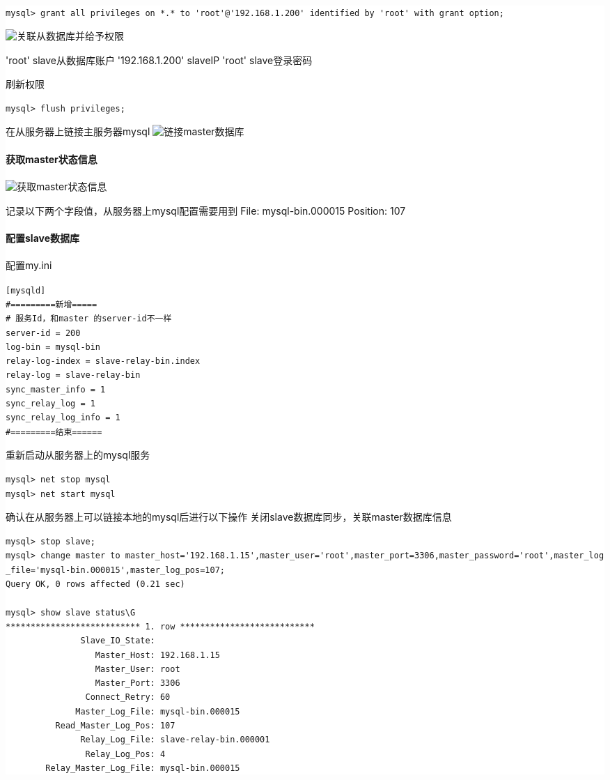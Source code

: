 ```mysql
mysql> grant all privileges on *.* to 'root'@'192.168.1.200' identified by 'root' with grant option;
```

![关联从数据库并给予权限](https://volc1612.gitee.io/blog/images/MySQL主从配置和读写分离/2.png)

'root' 					slave从数据库账户
'192.168.1.200'			slaveIP
'root'					slave登录密码

刷新权限
```
mysql> flush privileges;
```
在从服务器上链接主服务器mysql
![链接master数据库](https://volc1612.gitee.io/blog/images/MySQL主从配置和读写分离/3.png)

#### 获取master状态信息

![获取master状态信息](https://volc1612.gitee.io/blog/images/MySQL主从配置和读写分离/4.png)

记录以下两个字段值，从服务器上mysql配置需要用到
File: mysql-bin.000015
Position: 107

#### 配置slave数据库
配置my.ini
```
[mysqld]
#=========新增=====
# 服务Id，和master 的server-id不一样
server-id = 200
log-bin = mysql-bin
relay-log-index = slave-relay-bin.index
relay-log = slave-relay-bin
sync_master_info = 1
sync_relay_log = 1
sync_relay_log_info = 1
#=========结束======
```
重新启动从服务器上的mysql服务
```
mysql> net stop mysql
mysql> net start mysql
```
确认在从服务器上可以链接本地的mysql后进行以下操作
关闭slave数据库同步，关联master数据库信息
```mysql
mysql> stop slave;
mysql> change master to master_host='192.168.1.15',master_user='root',master_port=3306,master_password='root',master_log_file='mysql-bin.000015',master_log_pos=107;
Query OK, 0 rows affected (0.21 sec)

mysql> show slave status\G
*************************** 1. row ***************************
               Slave_IO_State:
                  Master_Host: 192.168.1.15
                  Master_User: root
                  Master_Port: 3306
                Connect_Retry: 60
              Master_Log_File: mysql-bin.000015
          Read_Master_Log_Pos: 107
               Relay_Log_File: slave-relay-bin.000001
                Relay_Log_Pos: 4
        Relay_Master_Log_File: mysql-bin.000015
```